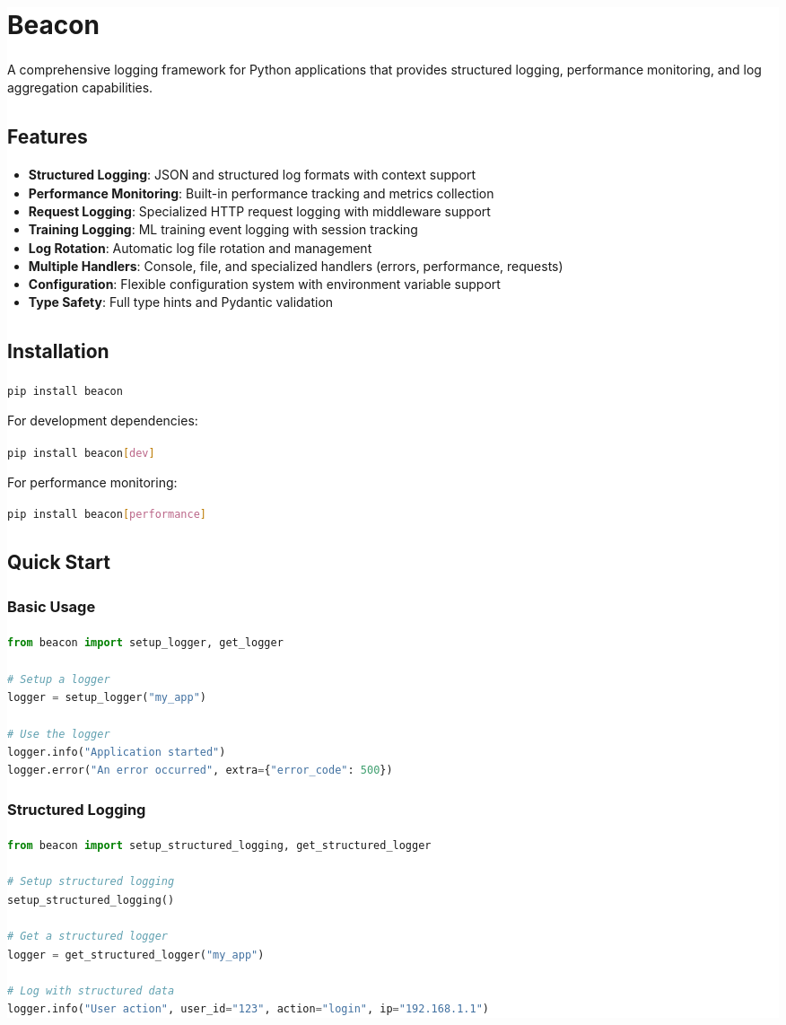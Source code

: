 # Beacon

A comprehensive logging framework for Python applications that provides structured logging, performance monitoring, and log aggregation capabilities.

## Features

- **Structured Logging**: JSON and structured log formats with context support
- **Performance Monitoring**: Built-in performance tracking and metrics collection
- **Request Logging**: Specialized HTTP request logging with middleware support
- **Training Logging**: ML training event logging with session tracking
- **Log Rotation**: Automatic log file rotation and management
- **Multiple Handlers**: Console, file, and specialized handlers (errors, performance, requests)
- **Configuration**: Flexible configuration system with environment variable support
- **Type Safety**: Full type hints and Pydantic validation

## Installation

```bash
pip install beacon
```

For development dependencies:

```bash
pip install beacon[dev]
```

For performance monitoring:

```bash
pip install beacon[performance]
```

## Quick Start

### Basic Usage

```python
from beacon import setup_logger, get_logger

# Setup a logger
logger = setup_logger("my_app")

# Use the logger
logger.info("Application started")
logger.error("An error occurred", extra={"error_code": 500})
```

### Structured Logging

```python
from beacon import setup_structured_logging, get_structured_logger

# Setup structured logging
setup_structured_logging()

# Get a structured logger
logger = get_structured_logger("my_app")

# Log with structured data
logger.info("User action", user_id="123", action="login", ip="192.168.1.1")
```
